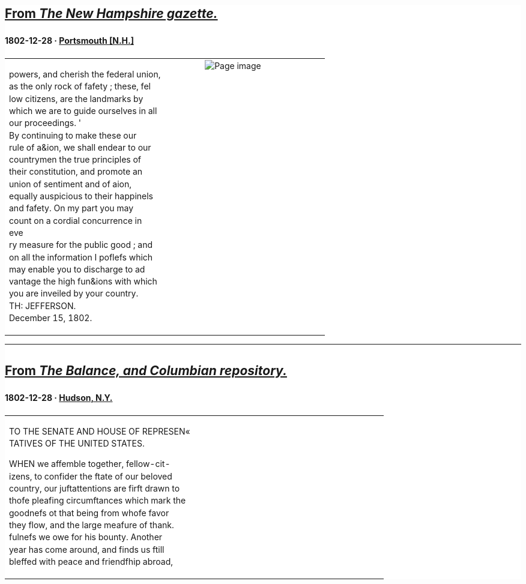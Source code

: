 
## [From _The New Hampshire gazette._](https://www.loc.gov/resource/sn83025588/1802-12-28/ed-1/?sp=3)

#### 1802-12-28 &middot; [Portsmouth [N.H.]](http://dbpedia.org/resource/Portsmouth%2C_New_Hampshire)

<table style="width: 100%;"><tr><td style="width: 50%">

powers, and cherish the federal union,  
as the only rock of fafety ; these, fel­  
low citizens, are the landmarks by  
which we are to guide ourselves in all  
our proceedings. &#x27;  
By continuing to make these our  
rule of a&amp;ion, we shall endear to our  
countrymen the true principles of  
their constitution, and promote an  
union of sentiment and of aion,  
equally auspicious to their happinels  
and fafety. On my part you may  
count on a cordial concurrence in eve­  
ry measure for the public good ; and  
on all the information I poflefs which  
may enable you to discharge to ad­  
vantage the high fun&amp;ions with which  
you are inveiled by your country.  
TH: JEFFERSON.  
December 15, 1802.
</td><td style="width: 50%; max-height: 75%; margin: auto; display: block;">
<img alt="Page image" src="https://tile.loc.gov/image-services/iiif/service:ndnp:nhd:batch_nhd_avalon_ver02:data:sn83025588:00517010789:1802122801:0205/pct:6.262210253973283,2.0708961516408646,16.590105074185544,14.037572936692637/!600,600/0/default.jpg"/>
</td>
</tr></table>

---

## [From _The Balance, and Columbian repository._](https://archive.org/details/sim_balance-and-state-journal_1802-12-28_1_52/page/n3/mode/1up?view=theater)

#### 1802-12-28 &middot; [Hudson, N.Y.](http://dbpedia.org/resource/Hudson%2C_New_York)

<table style="width: 100%;"><tr><td style="width: 50%">

  
TO THE SENATE AND HOUSE OF REPRESEN«  
TATIVES OF THE UNITED STATES.  
  
WHEN we affemble together, fellow-cit-  
izens, to confider the ftate of our beloved  
country, our juftattentions are firft drawn to  
thofe pleafing circumftances which mark the  
goodnefs ot that being from whofe favor  
they flow, and the large meafure of thank.  
fulnefs we owe for his bounty. Another  
year has come around, and finds us ftill  
bleffed with peace and friendfhip abroad,  
  